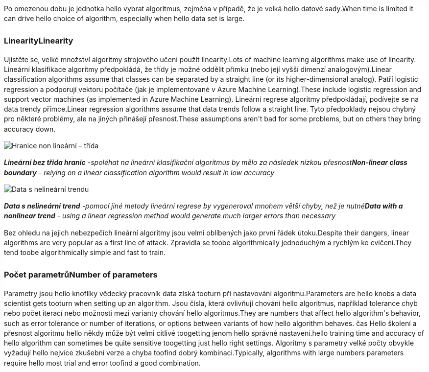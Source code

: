 <span data-ttu-id="05c67-175">Po omezenou dobu je jednotka hello vybrat algoritmus, zejména v případě, že je velká hello datové sady.</span><span class="sxs-lookup"><span data-stu-id="05c67-175">When time is limited it can drive hello choice of algorithm, especially when hello data set is large.</span></span>

### <a name="linearity"></a><span data-ttu-id="05c67-176">Linearity</span><span class="sxs-lookup"><span data-stu-id="05c67-176">Linearity</span></span>
<span data-ttu-id="05c67-177">Ujistěte se, velké množství algoritmy strojového učení použít linearity.</span><span class="sxs-lookup"><span data-stu-id="05c67-177">Lots of machine learning algorithms make use of linearity.</span></span> <span data-ttu-id="05c67-178">Lineární klasifikace algoritmy předpokládá, že třídy je možné oddělit přímku (nebo její vyšší dimenzí analogovým).</span><span class="sxs-lookup"><span data-stu-id="05c67-178">Linear classification algorithms assume that classes can be separated by a straight line (or its higher-dimensional analog).</span></span> <span data-ttu-id="05c67-179">Patří logistic regression a podporují vektoru počítače (jak je implementované v Azure Machine Learning).</span><span class="sxs-lookup"><span data-stu-id="05c67-179">These include logistic regression and support vector machines (as implemented in Azure Machine Learning).</span></span>
<span data-ttu-id="05c67-180">Lineární regrese algoritmy předpokládají, podívejte se na data trendy přímce.</span><span class="sxs-lookup"><span data-stu-id="05c67-180">Linear regression algorithms assume that data trends follow a straight line.</span></span> <span data-ttu-id="05c67-181">Tyto předpoklady nejsou chybný pro některé problémy, ale na jiných přinášejí přesnost.</span><span class="sxs-lookup"><span data-stu-id="05c67-181">These assumptions aren't bad for some problems, but on others they bring accuracy down.</span></span>

![Hranice non lineární – třída][1]

<span data-ttu-id="05c67-183">***Lineární bez třída hranic*** *-spoléhat na lineární klasifikační algoritmus by mělo za následek nízkou přesnost*</span><span class="sxs-lookup"><span data-stu-id="05c67-183">***Non-linear class boundary*** *- relying on a linear classification algorithm would result in low accuracy*</span></span>

![Data s nelineární trendu][2]

<span data-ttu-id="05c67-185">***Data s nelineární trend*** *-pomocí jiné metody lineární regrese by vygeneroval mnohem větší chyby, než je nutné*</span><span class="sxs-lookup"><span data-stu-id="05c67-185">***Data with a nonlinear trend*** *- using a linear regression method would generate much larger errors than necessary*</span></span>

<span data-ttu-id="05c67-186">Bez ohledu na jejich nebezpečích lineární algoritmy jsou velmi oblíbených jako první řádek útoku.</span><span class="sxs-lookup"><span data-stu-id="05c67-186">Despite their dangers, linear algorithms are very popular as a first line of attack.</span></span> <span data-ttu-id="05c67-187">Zpravidla se toobe algorithmically jednoduchým a rychlým ke cvičení.</span><span class="sxs-lookup"><span data-stu-id="05c67-187">They tend toobe algorithmically simple and fast to train.</span></span>

### <a name="number-of-parameters"></a><span data-ttu-id="05c67-188">Počet parametrů</span><span class="sxs-lookup"><span data-stu-id="05c67-188">Number of parameters</span></span>
<span data-ttu-id="05c67-189">Parametry jsou hello knoflíky vědecký pracovník data získá tooturn při nastavování algoritmu.</span><span class="sxs-lookup"><span data-stu-id="05c67-189">Parameters are hello knobs a data scientist gets tooturn when setting up an algorithm.</span></span> <span data-ttu-id="05c67-190">Jsou čísla, která ovlivňují chování hello algoritmus, například tolerance chyb nebo počet iterací nebo možnosti mezi varianty chování hello algoritmus.</span><span class="sxs-lookup"><span data-stu-id="05c67-190">They are numbers that affect hello algorithm's behavior, such as error tolerance or number of iterations, or options between variants of how hello algorithm behaves.</span></span> <span data-ttu-id="05c67-191">čas Hello školení a přesnost algoritmu hello někdy může být velmi citlivé toogetting jenom hello správné nastavení.</span><span class="sxs-lookup"><span data-stu-id="05c67-191">hello training time and accuracy of hello algorithm can sometimes be quite sensitive toogetting just hello right settings.</span></span> <span data-ttu-id="05c67-192">Algoritmy s parametry velké počty obvykle vyžadují hello nejvíce zkušební verze a chyba toofind dobrý kombinaci.</span><span class="sxs-lookup"><span data-stu-id="05c67-192">Typically, algorithms with large numbers parameters require hello most trial and error toofind a good combination.</span></span>


[initialize-model]: https://msdn.microsoft.com/library/azure/dn905812.aspx
[a-z-list]: https://msdn.microsoft.com/library/azure/dn906033.aspx
[1]: ./media/machine-learning-algorithm-choice/image1.png
[2]: ./media/machine-learning-algorithm-choice/image2.png
[3]: ./media/machine-learning-algorithm-choice/image3.png
[4]: ./media/machine-learning-algorithm-choice/image4.png
[5]: ./media/machine-learning-algorithm-choice/image5.png
[6]: ./media/machine-learning-algorithm-choice/image6.png
[7]: ./media/machine-learning-algorithm-choice/image7.png
[8]: ./media/machine-learning-algorithm-choice/image8.png
[9]: ./media/machine-learning-algorithm-choice/image9.png
[10]: ./media/machine-learning-algorithm-choice/image10.png